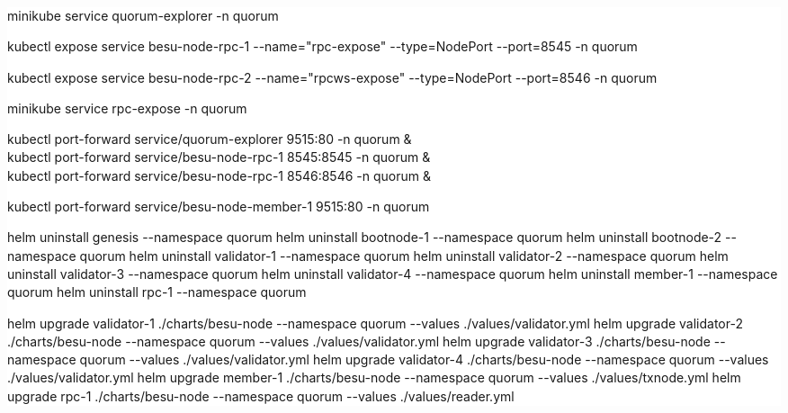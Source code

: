 minikube service quorum-explorer -n quorum

kubectl expose service  besu-node-rpc-1  --name="rpc-expose" --type=NodePort --port=8545 -n quorum

kubectl expose service  besu-node-rpc-2  --name="rpcws-expose" --type=NodePort --port=8546 -n quorum

minikube service rpc-expose -n quorum


kubectl port-forward service/quorum-explorer 9515:80  -n quorum & \
kubectl port-forward service/besu-node-rpc-1 8545:8545  -n quorum & \
kubectl port-forward service/besu-node-rpc-1 8546:8546  -n quorum & 

kubectl port-forward service/besu-node-member-1 9515:80  -n quorum

helm uninstall genesis --namespace quorum 
helm uninstall bootnode-1 --namespace quorum 
helm uninstall bootnode-2 --namespace quorum 
helm uninstall validator-1  --namespace quorum
helm uninstall validator-2  --namespace quorum 
helm uninstall validator-3  --namespace quorum 
helm uninstall validator-4  --namespace quorum 
helm uninstall member-1 --namespace quorum 
helm uninstall rpc-1 --namespace quorum 

helm upgrade validator-1 ./charts/besu-node --namespace quorum --values ./values/validator.yml
helm upgrade validator-2 ./charts/besu-node --namespace quorum --values ./values/validator.yml
helm upgrade validator-3 ./charts/besu-node --namespace quorum --values ./values/validator.yml
helm upgrade validator-4 ./charts/besu-node --namespace quorum --values ./values/validator.yml
helm upgrade member-1 ./charts/besu-node --namespace quorum --values ./values/txnode.yml
helm upgrade rpc-1 ./charts/besu-node --namespace quorum --values ./values/reader.yml